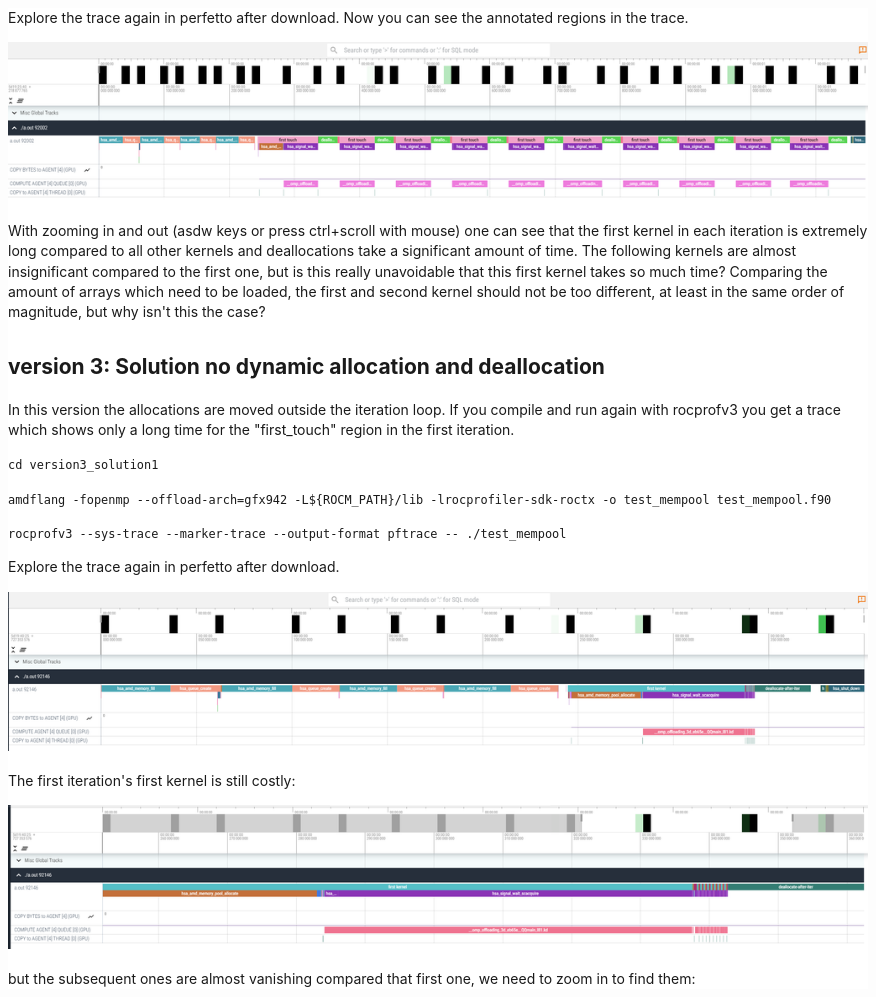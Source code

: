 Explore the trace again in perfetto after download. 
Now you can see the annotated regions in the trace.
<p><img src="images/2_FullTracewithmarkers.png"/></p>

With zooming in and out (asdw keys or press ctrl+scroll with mouse) one can see that the first kernel in each iteration is extremely long compared to all other kernels and deallocations take a significant amount of time. The following kernels are almost insignificant compared to the first one, but is this really unavoidable that this first kernel takes so much time? Comparing the amount of arrays which need to be loaded, the first and second kernel should not be too different, at least in the same order of magnitude, but why isn't this the case?

## version 3: Solution no dynamic allocation and deallocation
In this version the allocations are moved outside the iteration loop. If you compile and run again with rocprofv3 you get a trace which shows only a long time for the "first_touch" region in the first iteration. 
```
cd version3_solution1
```
```
amdflang -fopenmp --offload-arch=gfx942 -L${ROCM_PATH}/lib -lrocprofiler-sdk-roctx -o test_mempool test_mempool.f90
```
```
rocprofv3 --sys-trace --marker-trace --output-format pftrace -- ./test_mempool
```
Explore the trace again in perfetto after download. 

<p><img src="images/3_FullTrace-allocAnddeallocmovedoutsideIter.png"/></p>
The first iteration's first kernel is still costly:
<p><img src="images/4_allocAnddeallocmovedoutsideIter-zoom1.png"/></p>
but the subsequent ones are almost vanishing compared that first one, we need to zoom in to find them: